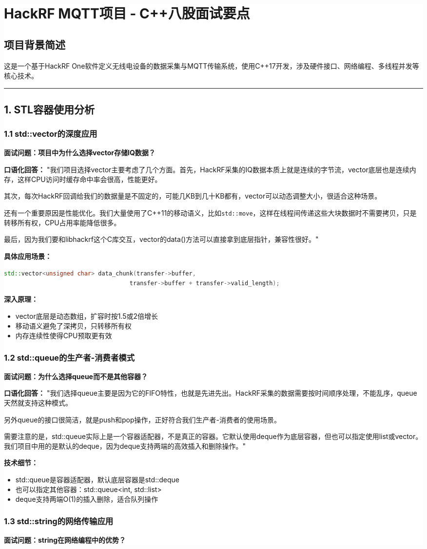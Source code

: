 # HackRF MQTT项目 - C++八股面试要点

## 项目背景简述
这是一个基于HackRF One软件定义无线电设备的数据采集与MQTT传输系统，使用C++17开发，涉及硬件接口、网络编程、多线程并发等核心技术。

---

## 1. STL容器使用分析

### 1.1 std::vector的深度应用

**面试问题：项目中为什么选择vector存储IQ数据？**

**口语化回答：**
"我们项目选择vector主要考虑了几个方面。首先，HackRF采集的IQ数据本质上就是连续的字节流，vector底层也是连续内存，这样CPU访问时缓存命中率会很高，性能更好。

其次，每次HackRF回调给我们的数据量是不固定的，可能几KB到几十KB都有，vector可以动态调整大小，很适合这种场景。

还有一个重要原因是性能优化。我们大量使用了C++11的移动语义，比如`std::move`，这样在线程间传递这些大块数据时不需要拷贝，只是转移所有权，CPU占用率能降低很多。

最后，因为我们要和libhackrf这个C库交互，vector的data()方法可以直接拿到底层指针，兼容性很好。"

**具体应用场景：**
```cpp
std::vector<unsigned char> data_chunk(transfer->buffer, 
                                    transfer->buffer + transfer->valid_length);
```

**深入原理：**
- vector底层是动态数组，扩容时按1.5或2倍增长
- 移动语义避免了深拷贝，只转移所有权
- 内存连续性使得CPU预取更有效

### 1.2 std::queue的生产者-消费者模式

**面试问题：为什么选择queue而不是其他容器？**

**口语化回答：**
"我们选择queue主要是因为它的FIFO特性，也就是先进先出。HackRF采集的数据需要按时间顺序处理，不能乱序，queue天然就支持这种模式。

另外queue的接口很简洁，就是push和pop操作，正好符合我们生产者-消费者的使用场景。

需要注意的是，std::queue实际上是一个容器适配器，不是真正的容器。它默认使用deque作为底层容器，但也可以指定使用list或vector。我们项目中用的是默认的deque，因为deque支持两端的高效插入和删除操作。"

**技术细节：**
- std::queue是容器适配器，默认底层容器是std::deque
- 也可以指定其他容器：std::queue<int, std::list<int>>
- deque支持两端O(1)的插入删除，适合队列操作

### 1.3 std::string的网络传输应用

**面试问题：string在网络编程中的优势？**
